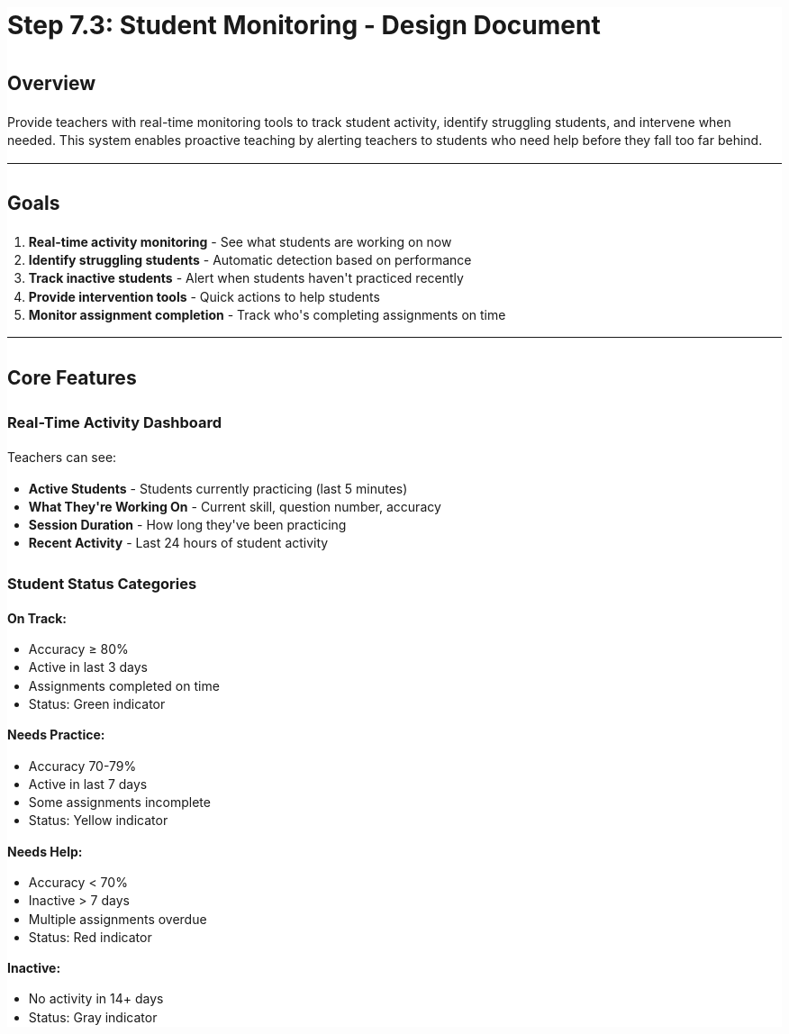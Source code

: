 # Step 7.3: Student Monitoring - Design Document

## Overview

Provide teachers with real-time monitoring tools to track student activity, identify struggling students, and intervene when needed. This system enables proactive teaching by alerting teachers to students who need help before they fall too far behind.

---

## Goals

1. **Real-time activity monitoring** - See what students are working on now
2. **Identify struggling students** - Automatic detection based on performance
3. **Track inactive students** - Alert when students haven't practiced recently
4. **Provide intervention tools** - Quick actions to help students
5. **Monitor assignment completion** - Track who's completing assignments on time

---

## Core Features

### Real-Time Activity Dashboard

Teachers can see:
- **Active Students** - Students currently practicing (last 5 minutes)
- **What They're Working On** - Current skill, question number, accuracy
- **Session Duration** - How long they've been practicing
- **Recent Activity** - Last 24 hours of student activity

### Student Status Categories

**On Track:**
- Accuracy ≥ 80%
- Active in last 3 days
- Assignments completed on time
- Status: Green indicator

**Needs Practice:**
- Accuracy 70-79%
- Active in last 7 days
- Some assignments incomplete
- Status: Yellow indicator

**Needs Help:**
- Accuracy < 70%
- Inactive > 7 days
- Multiple assignments overdue
- Status: Red indicator

**Inactive:**
- No activity in 14+ days
- Status: Gray indicator
